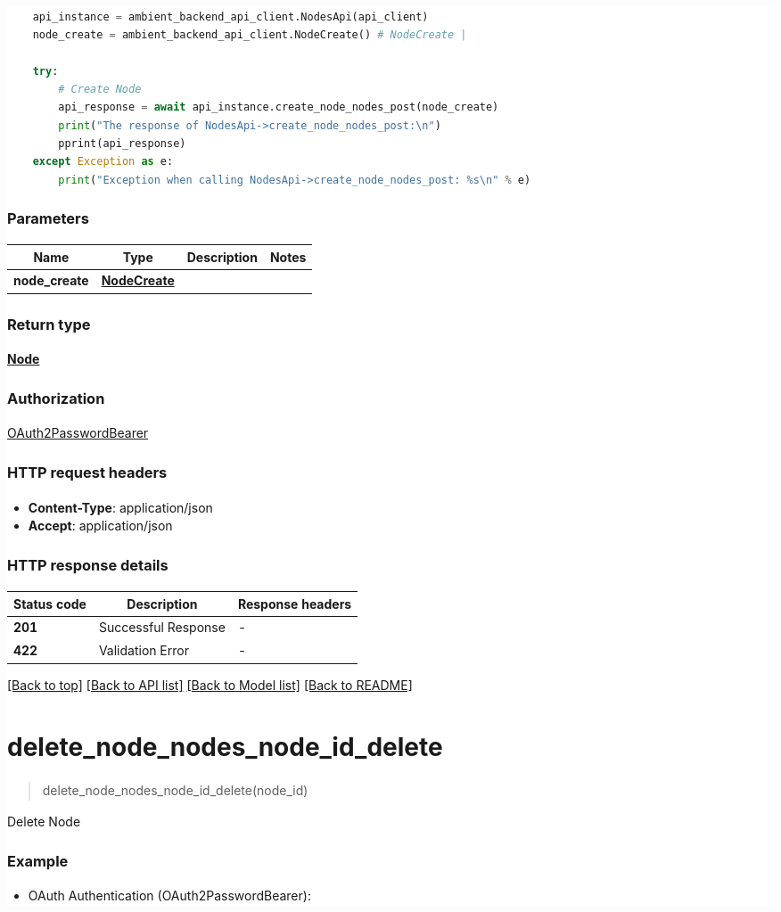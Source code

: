 ```python
    api_instance = ambient_backend_api_client.NodesApi(api_client)
    node_create = ambient_backend_api_client.NodeCreate() # NodeCreate | 

    try:
        # Create Node
        api_response = await api_instance.create_node_nodes_post(node_create)
        print("The response of NodesApi->create_node_nodes_post:\n")
        pprint(api_response)
    except Exception as e:
        print("Exception when calling NodesApi->create_node_nodes_post: %s\n" % e)
```



### Parameters


Name | Type | Description  | Notes
------------- | ------------- | ------------- | -------------
 **node_create** | [**NodeCreate**](NodeCreate.md)|  | 

### Return type

[**Node**](Node.md)

### Authorization

[OAuth2PasswordBearer](../README.md#OAuth2PasswordBearer)

### HTTP request headers

 - **Content-Type**: application/json
 - **Accept**: application/json

### HTTP response details

| Status code | Description | Response headers |
|-------------|-------------|------------------|
**201** | Successful Response |  -  |
**422** | Validation Error |  -  |

[[Back to top]](#) [[Back to API list]](../README.md#documentation-for-api-endpoints) [[Back to Model list]](../README.md#documentation-for-models) [[Back to README]](../README.md)

# **delete_node_nodes_node_id_delete**
> delete_node_nodes_node_id_delete(node_id)

Delete Node

### Example

* OAuth Authentication (OAuth2PasswordBearer):
